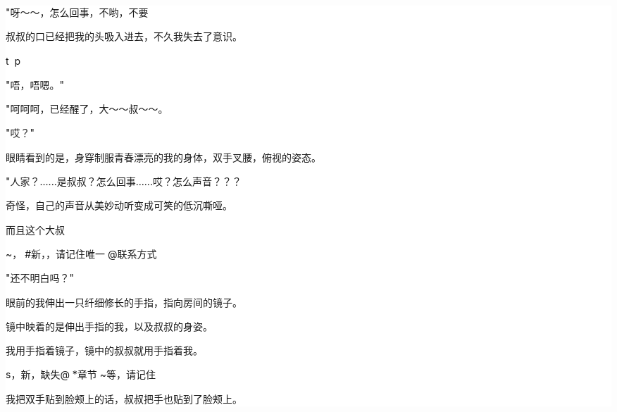 



"呀～～，怎么回事，不哟，不要



叔叔的口已经把我的头吸入进去，不久我失去了意识。

t  p





"唔，唔嗯。"



"呵呵呵，已经醒了，大～～叔～～。





"哎？"





眼睛看到的是，身穿制服青春漂亮的我的身体，双手叉腰，俯视的姿态。



"人家？......是叔叔？怎么回事......哎？怎么声音？？？



奇怪，自己的声音从美妙动听变成可笑的低沉嘶哑。





而且这个大叔



 ~， #新，，请记住唯一 @联系方式



"还不明白吗？"



眼前的我伸出一只纤细修长的手指，指向房间的镜子。



镜中映着的是伸出手指的我，以及叔叔的身姿。





我用手指着镜子，镜中的叔叔就用手指着我。

s，新，缺失@ *章节 ~等，请记住



我把双手贴到脸颊上的话，叔叔把手也贴到了脸颊上。



